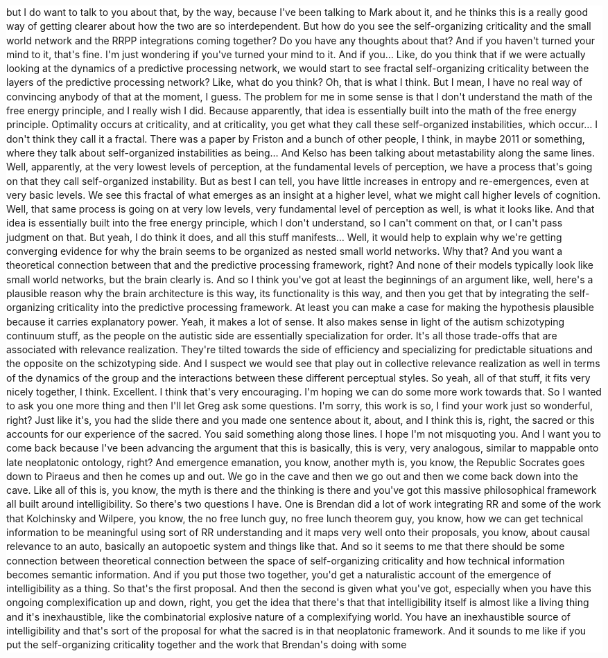 but I do want to talk to you about that, by the way, because I've been talking to Mark about it, and he thinks this is a really good way of getting clearer about how the two are so interdependent. But how do you see the self-organizing criticality and the small world network and the RRPP integrations coming together? Do you have any thoughts about that? And if you haven't turned your mind to it, that's fine. I'm just wondering if you've turned your mind to it. And if you… Like, do you think that if we were actually looking at the dynamics of a predictive processing network, we would start to see fractal self-organizing criticality between the layers of the predictive processing network? Like, what do you think? Oh, that is what I think. But I mean, I have no real way of convincing anybody of that at the moment, I guess. The problem for me in some sense is that I don't understand the math of the free energy principle, and I really wish I did. Because apparently, that idea is essentially built into the math of the free energy principle. Optimality occurs at criticality, and at criticality, you get what they call these self-organized instabilities, which occur… I don't think they call it a fractal. There was a paper by Friston and a bunch of other people, I think, in maybe 2011 or something, where they talk about self-organized instabilities as being… And Kelso has been talking about metastability along the same lines. Well, apparently, at the very lowest levels of perception, at the fundamental levels of perception, we have a process that's going on that they call self-organized instability. But as best I can tell, you have little increases in entropy and re-emergences, even at very basic levels. We see this fractal of what emerges as an insight at a higher level, what we might call higher levels of cognition. Well, that same process is going on at very low levels, very fundamental level of perception as well, is what it looks like. And that idea is essentially built into the free energy principle, which I don't understand, so I can't comment on that, or I can't pass judgment on that. But yeah, I do think it does, and all this stuff manifests… Well, it would help to explain why we're getting converging evidence for why the brain seems to be organized as nested small world networks. Why that? And you want a theoretical connection between that and the predictive processing framework, right? And none of their models typically look like small world networks, but the brain clearly is. And so I think you've got at least the beginnings of an argument like, well, here's a plausible reason why the brain architecture is this way, its functionality is this way, and then you get that by integrating the self-organizing criticality into the predictive processing framework. At least you can make a case for making the hypothesis plausible because it carries explanatory power. Yeah, it makes a lot of sense. It also makes sense in light of the autism schizotyping continuum stuff, as the people on the autistic side are essentially specialization for order. It's all those trade-offs that are associated with relevance realization. They're tilted towards the side of efficiency and specializing for predictable situations and the opposite on the schizotyping side. And I suspect we would see that play out in collective relevance realization as well in terms of the dynamics of the group and the interactions between these different perceptual styles. So yeah, all of that stuff, it fits very nicely together, I think. Excellent. I think that's very encouraging. I'm hoping we can do some more work towards that. So I wanted to ask you one more thing and then I'll let Greg ask some questions. I'm sorry, this work is so, I find your work just so wonderful, right? Just like it's, you had the slide there and you made one sentence about it, about, and I think this is, right, the sacred or this accounts for our experience of the sacred. You said something along those lines. I hope I'm not misquoting you. And I want you to come back because I've been advancing the argument that this is basically, this is very, very analogous, similar to mappable onto late neoplatonic ontology, right? And emergence emanation, you know, another myth is, you know, the Republic Socrates goes down to Piraeus and then he comes up and out. We go in the cave and then we go out and then we come back down into the cave. Like all of this is, you know, the myth is there and the thinking is there and you've got this massive philosophical framework all built around intelligibility. So there's two questions I have. One is Brendan did a lot of work integrating RR and some of the work that Kolchinsky and Wilpere, you know, the no free lunch guy, no free lunch theorem guy, you know, how we can get technical information to be meaningful using sort of RR understanding and it maps very well onto their proposals, you know, about causal relevance to an auto, basically an autopoetic system and things like that. And so it seems to me that there should be some connection between theoretical connection between the space of self-organizing criticality and how technical information becomes semantic information. And if you put those two together, you'd get a naturalistic account of the emergence of intelligibility as a thing. So that's the first proposal. And then the second is given what you've got, especially when you have this ongoing complexification up and down, right, you get the idea that there's that that intelligibility itself is almost like a living thing and it's inexhaustible, like the combinatorial explosive nature of a complexifying world. You have an inexhaustible source of intelligibility and that's sort of the proposal for what the sacred is in that neoplatonic framework. And it sounds to me like if you put the self-organizing criticality together and the work that Brendan's doing with some